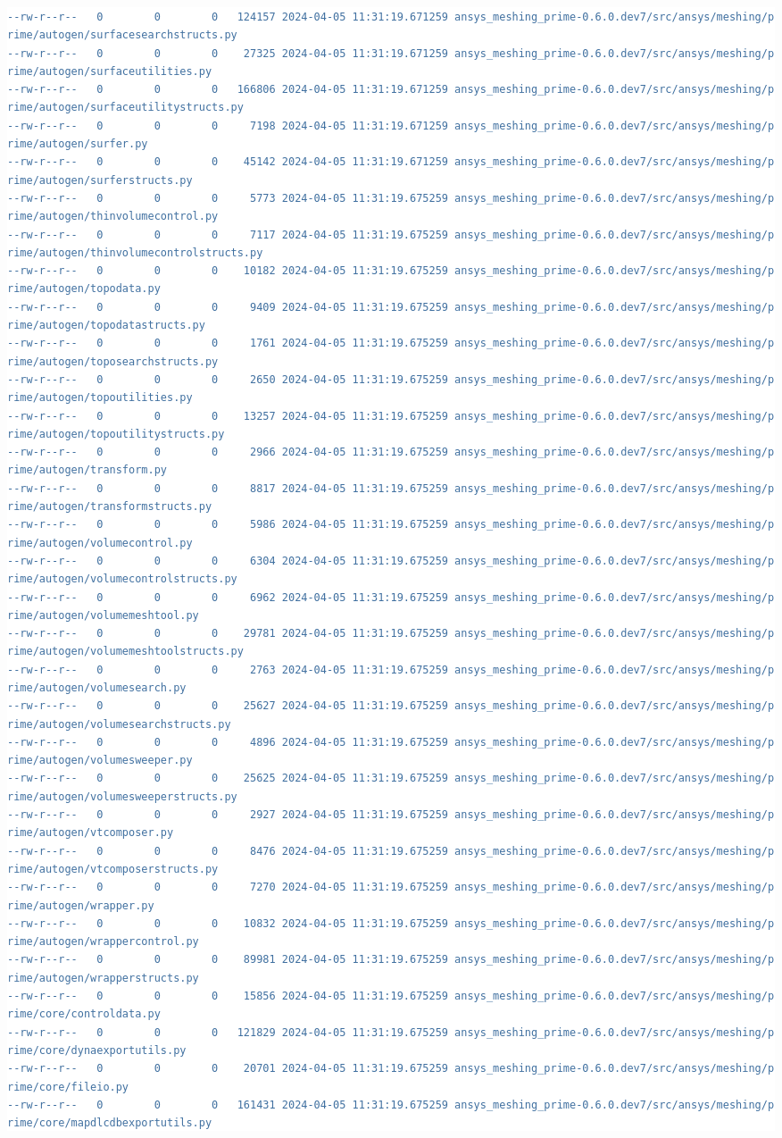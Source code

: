 ```diff
--rw-r--r--   0        0        0   124157 2024-04-05 11:31:19.671259 ansys_meshing_prime-0.6.0.dev7/src/ansys/meshing/prime/autogen/surfacesearchstructs.py
--rw-r--r--   0        0        0    27325 2024-04-05 11:31:19.671259 ansys_meshing_prime-0.6.0.dev7/src/ansys/meshing/prime/autogen/surfaceutilities.py
--rw-r--r--   0        0        0   166806 2024-04-05 11:31:19.671259 ansys_meshing_prime-0.6.0.dev7/src/ansys/meshing/prime/autogen/surfaceutilitystructs.py
--rw-r--r--   0        0        0     7198 2024-04-05 11:31:19.671259 ansys_meshing_prime-0.6.0.dev7/src/ansys/meshing/prime/autogen/surfer.py
--rw-r--r--   0        0        0    45142 2024-04-05 11:31:19.671259 ansys_meshing_prime-0.6.0.dev7/src/ansys/meshing/prime/autogen/surferstructs.py
--rw-r--r--   0        0        0     5773 2024-04-05 11:31:19.675259 ansys_meshing_prime-0.6.0.dev7/src/ansys/meshing/prime/autogen/thinvolumecontrol.py
--rw-r--r--   0        0        0     7117 2024-04-05 11:31:19.675259 ansys_meshing_prime-0.6.0.dev7/src/ansys/meshing/prime/autogen/thinvolumecontrolstructs.py
--rw-r--r--   0        0        0    10182 2024-04-05 11:31:19.675259 ansys_meshing_prime-0.6.0.dev7/src/ansys/meshing/prime/autogen/topodata.py
--rw-r--r--   0        0        0     9409 2024-04-05 11:31:19.675259 ansys_meshing_prime-0.6.0.dev7/src/ansys/meshing/prime/autogen/topodatastructs.py
--rw-r--r--   0        0        0     1761 2024-04-05 11:31:19.675259 ansys_meshing_prime-0.6.0.dev7/src/ansys/meshing/prime/autogen/toposearchstructs.py
--rw-r--r--   0        0        0     2650 2024-04-05 11:31:19.675259 ansys_meshing_prime-0.6.0.dev7/src/ansys/meshing/prime/autogen/topoutilities.py
--rw-r--r--   0        0        0    13257 2024-04-05 11:31:19.675259 ansys_meshing_prime-0.6.0.dev7/src/ansys/meshing/prime/autogen/topoutilitystructs.py
--rw-r--r--   0        0        0     2966 2024-04-05 11:31:19.675259 ansys_meshing_prime-0.6.0.dev7/src/ansys/meshing/prime/autogen/transform.py
--rw-r--r--   0        0        0     8817 2024-04-05 11:31:19.675259 ansys_meshing_prime-0.6.0.dev7/src/ansys/meshing/prime/autogen/transformstructs.py
--rw-r--r--   0        0        0     5986 2024-04-05 11:31:19.675259 ansys_meshing_prime-0.6.0.dev7/src/ansys/meshing/prime/autogen/volumecontrol.py
--rw-r--r--   0        0        0     6304 2024-04-05 11:31:19.675259 ansys_meshing_prime-0.6.0.dev7/src/ansys/meshing/prime/autogen/volumecontrolstructs.py
--rw-r--r--   0        0        0     6962 2024-04-05 11:31:19.675259 ansys_meshing_prime-0.6.0.dev7/src/ansys/meshing/prime/autogen/volumemeshtool.py
--rw-r--r--   0        0        0    29781 2024-04-05 11:31:19.675259 ansys_meshing_prime-0.6.0.dev7/src/ansys/meshing/prime/autogen/volumemeshtoolstructs.py
--rw-r--r--   0        0        0     2763 2024-04-05 11:31:19.675259 ansys_meshing_prime-0.6.0.dev7/src/ansys/meshing/prime/autogen/volumesearch.py
--rw-r--r--   0        0        0    25627 2024-04-05 11:31:19.675259 ansys_meshing_prime-0.6.0.dev7/src/ansys/meshing/prime/autogen/volumesearchstructs.py
--rw-r--r--   0        0        0     4896 2024-04-05 11:31:19.675259 ansys_meshing_prime-0.6.0.dev7/src/ansys/meshing/prime/autogen/volumesweeper.py
--rw-r--r--   0        0        0    25625 2024-04-05 11:31:19.675259 ansys_meshing_prime-0.6.0.dev7/src/ansys/meshing/prime/autogen/volumesweeperstructs.py
--rw-r--r--   0        0        0     2927 2024-04-05 11:31:19.675259 ansys_meshing_prime-0.6.0.dev7/src/ansys/meshing/prime/autogen/vtcomposer.py
--rw-r--r--   0        0        0     8476 2024-04-05 11:31:19.675259 ansys_meshing_prime-0.6.0.dev7/src/ansys/meshing/prime/autogen/vtcomposerstructs.py
--rw-r--r--   0        0        0     7270 2024-04-05 11:31:19.675259 ansys_meshing_prime-0.6.0.dev7/src/ansys/meshing/prime/autogen/wrapper.py
--rw-r--r--   0        0        0    10832 2024-04-05 11:31:19.675259 ansys_meshing_prime-0.6.0.dev7/src/ansys/meshing/prime/autogen/wrappercontrol.py
--rw-r--r--   0        0        0    89981 2024-04-05 11:31:19.675259 ansys_meshing_prime-0.6.0.dev7/src/ansys/meshing/prime/autogen/wrapperstructs.py
--rw-r--r--   0        0        0    15856 2024-04-05 11:31:19.675259 ansys_meshing_prime-0.6.0.dev7/src/ansys/meshing/prime/core/controldata.py
--rw-r--r--   0        0        0   121829 2024-04-05 11:31:19.675259 ansys_meshing_prime-0.6.0.dev7/src/ansys/meshing/prime/core/dynaexportutils.py
--rw-r--r--   0        0        0    20701 2024-04-05 11:31:19.675259 ansys_meshing_prime-0.6.0.dev7/src/ansys/meshing/prime/core/fileio.py
--rw-r--r--   0        0        0   161431 2024-04-05 11:31:19.675259 ansys_meshing_prime-0.6.0.dev7/src/ansys/meshing/prime/core/mapdlcdbexportutils.py
```